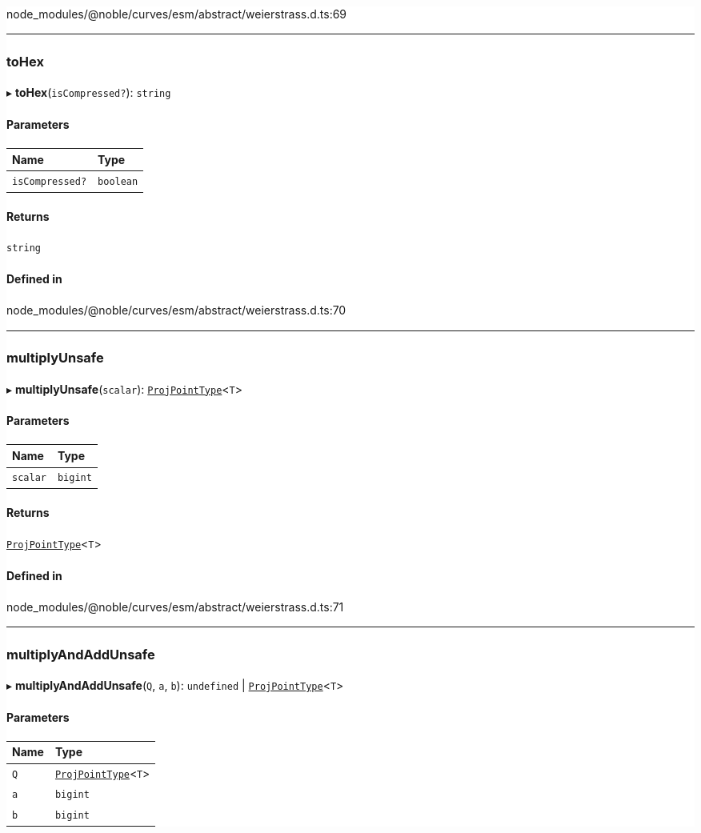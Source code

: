 node_modules/@noble/curves/esm/abstract/weierstrass.d.ts:69

---

### toHex

▸ **toHex**(`isCompressed?`): `string`

#### Parameters

| Name            | Type      |
| :-------------- | :-------- |
| `isCompressed?` | `boolean` |

#### Returns

`string`

#### Defined in

node_modules/@noble/curves/esm/abstract/weierstrass.d.ts:70

---

### multiplyUnsafe

▸ **multiplyUnsafe**(`scalar`): [`ProjPointType`](ec.weierstrass.ProjPointType.md)<`T`\>

#### Parameters

| Name     | Type     |
| :------- | :------- |
| `scalar` | `bigint` |

#### Returns

[`ProjPointType`](ec.weierstrass.ProjPointType.md)<`T`\>

#### Defined in

node_modules/@noble/curves/esm/abstract/weierstrass.d.ts:71

---

### multiplyAndAddUnsafe

▸ **multiplyAndAddUnsafe**(`Q`, `a`, `b`): `undefined` \| [`ProjPointType`](ec.weierstrass.ProjPointType.md)<`T`\>

#### Parameters

| Name | Type                                                     |
| :--- | :------------------------------------------------------- |
| `Q`  | [`ProjPointType`](ec.weierstrass.ProjPointType.md)<`T`\> |
| `a`  | `bigint`                                                 |
| `b`  | `bigint`                                                 |
